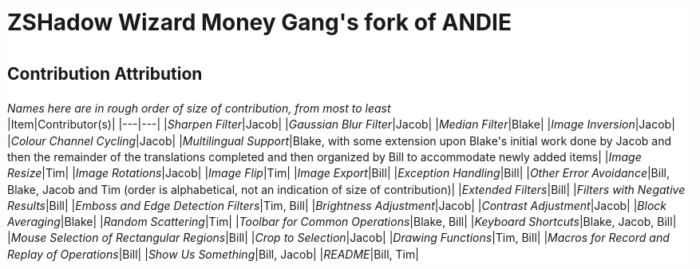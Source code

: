 # ZSHadow Wizard Money Gang's fork of ANDIE

## Contribution Attribution
*Names here are in rough order of size of contribution, from most to least*  
|Item|Contributor(s)|
|---|---|
|*Sharpen Filter*|Jacob|
|*Gaussian Blur Filter*|Jacob|
|*Median Filter*|Blake|
|*Image Inversion*|Jacob|
|*Colour Channel Cycling*|Jacob|
|*Multilingual Support*|Blake, with some extension upon Blake's initial work done by Jacob and then the remainder of the translations completed and then organized by Bill to accommodate newly added items|
|*Image Resize*|Tim|
|*Image Rotations*|Jacob|
|*Image Flip*|Tim|
|*Image Export*|Bill|
|*Exception Handling*|Bill|
|*Other Error Avoidance*|Bill, Blake, Jacob and Tim (order is alphabetical, not an indication of size of contribution)|
|*Extended Filters*|Bill|
|*Filters with Negative Results*|Bill|
|*Emboss and Edge Detection Filters*|Tim, Bill|
|*Brightness Adjustment*|Jacob|
|*Contrast Adjustment*|Jacob|
|*Block Averaging*|Blake|
|*Random Scattering*|Tim|
|*Toolbar for Common Operations*|Blake, Bill|
|*Keyboard Shortcuts*|Blake, Jacob, Bill|
|*Mouse Selection of Rectangular Regions*|Bill|
|*Crop to Selection*|Jacob|
|*Drawing Functions*|Tim, Bill|
|*Macros for Record and Replay of Operations*|Bill|
|*Show Us Something*|Bill, Jacob|
|*README*|Bill, Tim|
